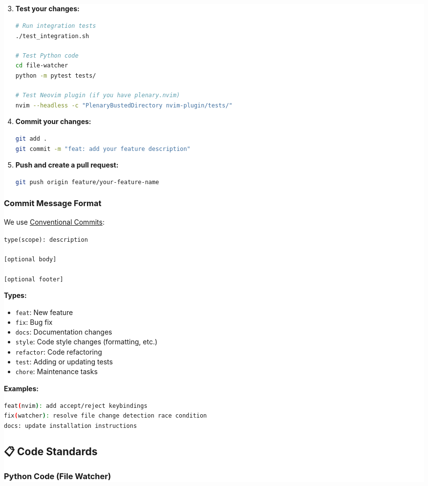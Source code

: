 3. **Test your changes:**
   ```bash
   # Run integration tests
   ./test_integration.sh
   
   # Test Python code
   cd file-watcher
   python -m pytest tests/
   
   # Test Neovim plugin (if you have plenary.nvim)
   nvim --headless -c "PlenaryBustedDirectory nvim-plugin/tests/"
   ```

4. **Commit your changes:**
   ```bash
   git add .
   git commit -m "feat: add your feature description"
   ```

5. **Push and create a pull request:**
   ```bash
   git push origin feature/your-feature-name
   ```

### Commit Message Format

We use [Conventional Commits](https://www.conventionalcommits.org/):

```
type(scope): description

[optional body]

[optional footer]
```

**Types:**
- `feat`: New feature
- `fix`: Bug fix
- `docs`: Documentation changes
- `style`: Code style changes (formatting, etc.)
- `refactor`: Code refactoring
- `test`: Adding or updating tests
- `chore`: Maintenance tasks

**Examples:**
```bash
feat(nvim): add accept/reject keybindings
fix(watcher): resolve file change detection race condition
docs: update installation instructions
```

## 📋 Code Standards

### Python Code (File Watcher)
